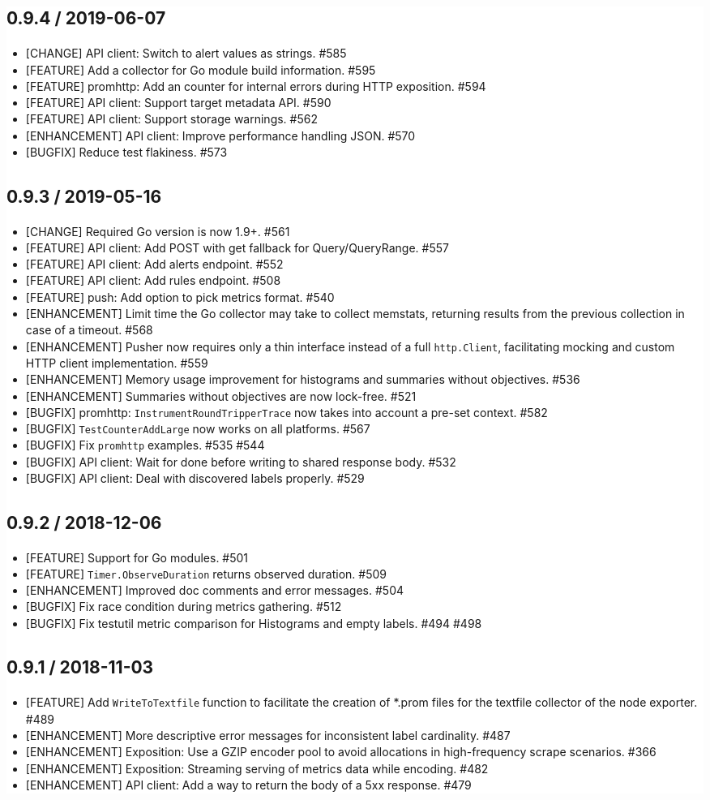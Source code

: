 ## 0.9.4 / 2019-06-07

* [CHANGE] API client: Switch to alert values as strings. #585
* [FEATURE] Add a collector for Go module build information. #595
* [FEATURE] promhttp: Add an counter for internal errors during HTTP exposition. #594
* [FEATURE] API client: Support target metadata API. #590
* [FEATURE] API client: Support storage warnings. #562
* [ENHANCEMENT] API client: Improve performance handling JSON. #570
* [BUGFIX] Reduce test flakiness. #573

## 0.9.3 / 2019-05-16

* [CHANGE] Required Go version is now 1.9+. #561
* [FEATURE] API client: Add POST with get fallback for Query/QueryRange. #557
* [FEATURE] API client: Add alerts endpoint. #552
* [FEATURE] API client: Add rules endpoint. #508
* [FEATURE] push: Add option to pick metrics format. #540
* [ENHANCEMENT] Limit time the Go collector may take to collect memstats,
  returning results from the previous collection in case of a timeout. #568
* [ENHANCEMENT] Pusher now requires only a thin interface instead of a full
  `http.Client`, facilitating mocking and custom HTTP client implementation.
  #559
* [ENHANCEMENT] Memory usage improvement for histograms and summaries without
  objectives. #536
* [ENHANCEMENT] Summaries without objectives are now lock-free. #521
* [BUGFIX] promhttp: `InstrumentRoundTripperTrace` now takes into account a pre-set context. #582
* [BUGFIX] `TestCounterAddLarge` now works on all platforms. #567
* [BUGFIX] Fix `promhttp` examples. #535 #544
* [BUGFIX] API client: Wait for done before writing to shared response
  body. #532
* [BUGFIX] API client: Deal with discovered labels properly. #529

## 0.9.2 / 2018-12-06

* [FEATURE] Support for Go modules. #501
* [FEATURE] `Timer.ObserveDuration` returns observed duration. #509
* [ENHANCEMENT] Improved doc comments and error messages. #504
* [BUGFIX] Fix race condition during metrics gathering. #512
* [BUGFIX] Fix testutil metric comparison for Histograms and empty labels. #494
  #498

## 0.9.1 / 2018-11-03

* [FEATURE] Add `WriteToTextfile` function to facilitate the creation of
  *.prom files for the textfile collector of the node exporter. #489
* [ENHANCEMENT] More descriptive error messages for inconsistent label
  cardinality. #487
* [ENHANCEMENT] Exposition: Use a GZIP encoder pool to avoid allocations in
  high-frequency scrape scenarios. #366
* [ENHANCEMENT] Exposition: Streaming serving of metrics data while encoding.
  #482
* [ENHANCEMENT] API client: Add a way to return the body of a 5xx response.
  #479
